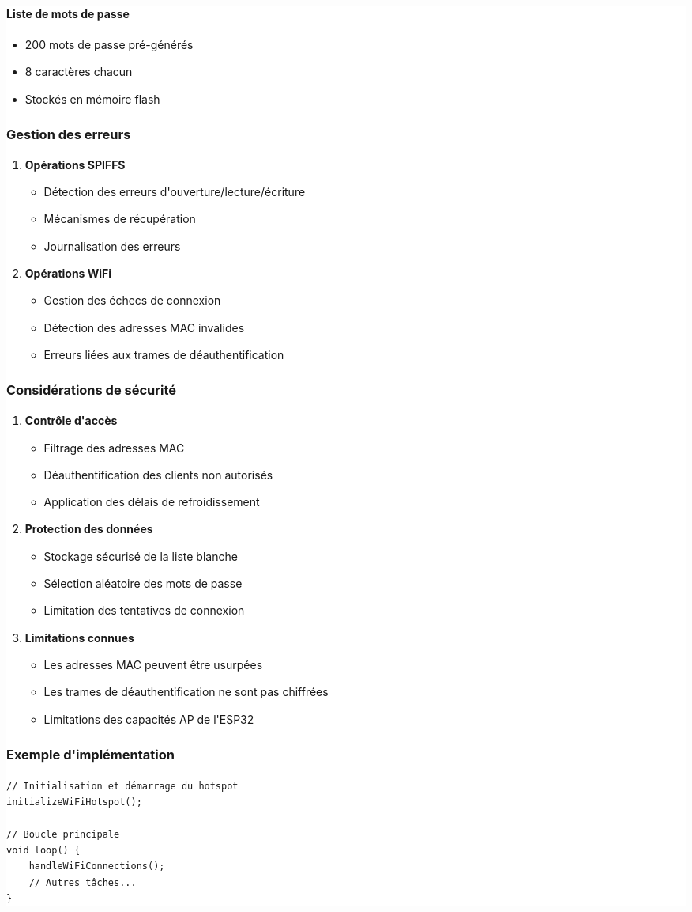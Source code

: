#### Liste de mots de passe

- 200 mots de passe pré-générés

- 8 caractères chacun

- Stockés en mémoire flash

### Gestion des erreurs

1. **Opérations SPIFFS**

    - Détection des erreurs d'ouverture/lecture/écriture

    - Mécanismes de récupération

    - Journalisation des erreurs

2. **Opérations WiFi**

    - Gestion des échecs de connexion

    - Détection des adresses MAC invalides

    - Erreurs liées aux trames de déauthentification

### Considérations de sécurité

1. **Contrôle d'accès**

    - Filtrage des adresses MAC

    - Déauthentification des clients non autorisés

    - Application des délais de refroidissement

2. **Protection des données**

    - Stockage sécurisé de la liste blanche

    - Sélection aléatoire des mots de passe

    - Limitation des tentatives de connexion

3. **Limitations connues**

    - Les adresses MAC peuvent être usurpées

    - Les trames de déauthentification ne sont pas chiffrées

    - Limitations des capacités AP de l'ESP32

### Exemple d'implémentation

```
// Initialisation et démarrage du hotspot
initializeWiFiHotspot();

// Boucle principale
void loop() {
    handleWiFiConnections();
    // Autres tâches...
}
```
